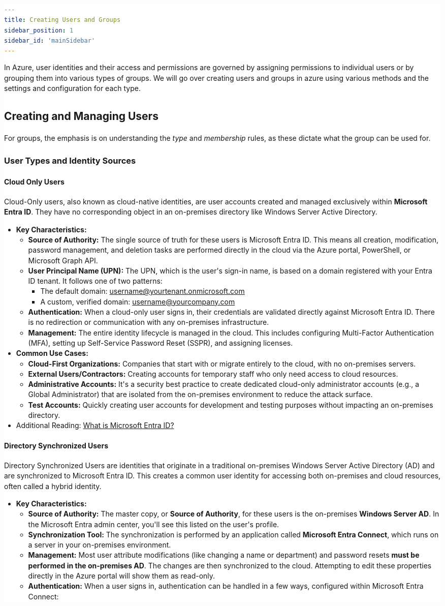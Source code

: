 ```yaml
---
title: Creating Users and Groups
sidebar_position: 1
sidebar_id: 'mainSidebar'
---
```


In Azure, user identities and their access and permissions are governed by assigning permissions to individual users or by grouping them into various types of groups. We will go over creating users and groups in azure using various methods and the settings and configuration for each type.

## Creating and Managing Users
For groups, the emphasis is on understanding the _type_ and _membership_ rules, as these dictate what the group can be used for.

### User Types and Identity Sources
#### Cloud Only Users
Cloud-Only users, also known as cloud-native identities, are user accounts created and managed exclusively within **Microsoft Entra ID**. They have no corresponding object in an on-premises directory like Windows Server Active Directory.
- **Key Characteristics:**
	- **Source of Authority:** The single source of truth for these users is Microsoft Entra ID. This means all creation, modification, password management, and deletion tasks are performed directly in the cloud via the Azure portal, PowerShell, or Microsoft Graph API.
	- **User Principal Name (UPN):** The UPN, which is the user's sign-in name, is based on a domain registered with your Entra ID tenant. It follows one of two patterns:
		- The default domain: username@yourtenant.onmicrosoft.com
		- A custom, verified domain: username@yourcompany.com
	- **Authentication:** When a cloud-only user signs in, their credentials are validated directly against Microsoft Entra ID. There is no redirection or communication with any on-premises infrastructure.
	- **Management:** The entire identity lifecycle is managed in the cloud. This includes configuring Multi-Factor Authentication (MFA), setting up Self-Service Password Reset (SSPR), and assigning licenses.
- **Common Use Cases:**
	- **Cloud-First Organizations:** Companies that start with or migrate entirely to the cloud, with no on-premises servers.
	- **External Users/Contractors:** Creating accounts for temporary staff who only need access to cloud resources.
	- **Administrative Accounts:** It's a security best practice to create dedicated cloud-only administrator accounts (e.g., a Global Administrator) that are isolated from the on-premises environment to reduce the attack surface.
	- **Test Accounts:** Quickly creating user accounts for development and testing purposes without impacting an on-premises directory.
- Additional Reading: [What is Microsoft Entra ID?](https://learn.microsoft.com/en-us/entra/fundamentals/whatis)
#### Directory Synchronized Users
Directory Synchronized Users are identities that originate in a traditional on-premises Windows Server Active Directory (AD) and are synchronized to Microsoft Entra ID. This creates a common user identity for accessing both on-premises and cloud resources, often called a hybrid identity.
- **Key Characteristics:**
	- **Source of Authority:** The master copy, or **Source of Authority**, for these users is the on-premises **Windows Server AD**. In the Microsoft Entra admin center, you'll see this listed on the user's profile.
	- **Synchronization Tool:** The synchronization is performed by an application called **Microsoft Entra Connect**, which runs on a server in your on-premises environment.
	- **Management:** Most user attribute modifications (like changing a name or department) and password resets **must be performed in the on-premises AD**. The changes are then synchronized to the cloud. Attempting to edit these properties directly in the Azure portal will show them as read-only.
	- **Authentication:** When a user signs in, authentication can be handled in a few ways, configured within Microsoft Entra Connect: